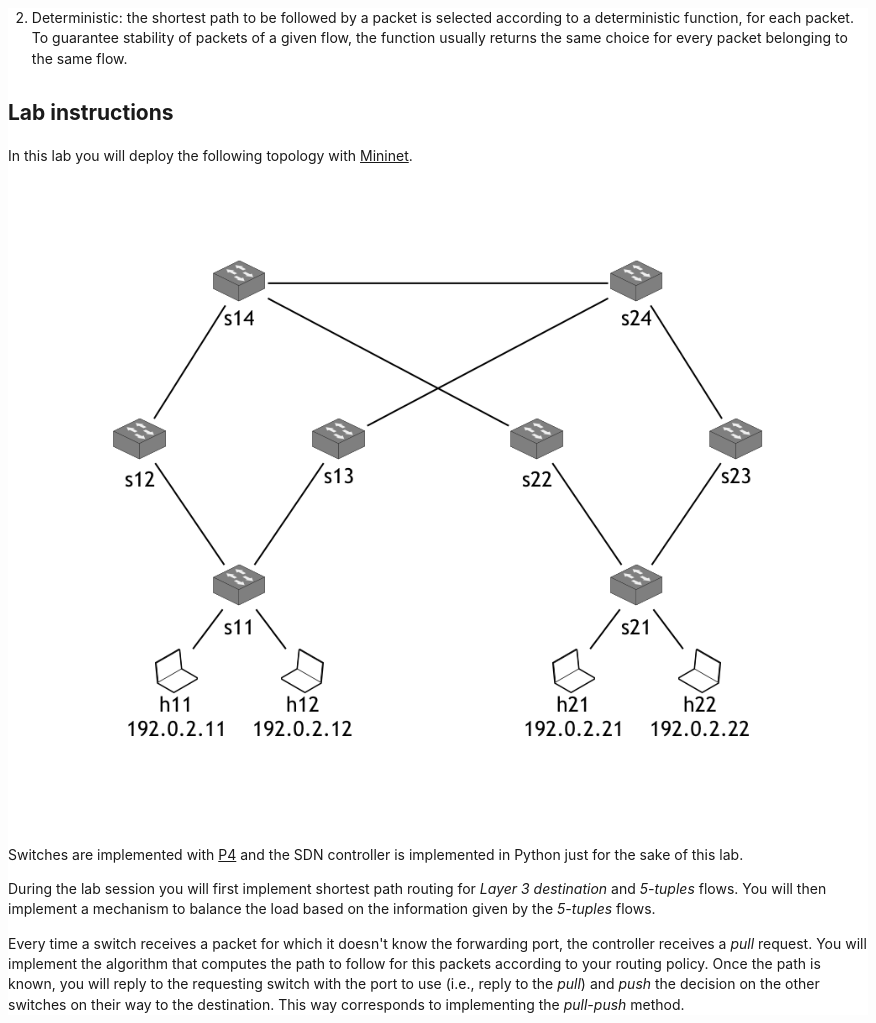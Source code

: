2. Deterministic: the shortest path to be followed by a packet is selected
according to a deterministic function, for each packet. To guarantee stability
of packets of a given flow, the function usually returns the same choice for
every packet belonging to the same flow.

## Lab instructions

In this lab you will deploy the following topology with
[Mininet](http://mininet.org).

![alt text](topology.png "Network topology")

Switches are implemented with [P4](http://p4.org) and the SDN controller is
implemented in Python just for the sake of this lab.

During the lab session you will first implement shortest path routing for
*Layer 3 destination* and *5-tuples* flows. You will then implement a mechanism
to balance the load based on the information given by the *5-tuples* flows.

Every time a switch receives a packet for which it doesn't know the forwarding
port, the controller receives a _pull_ request. You will implement the
algorithm that computes the path to follow for this packets according to your
routing policy. Once the path is known, you will reply to the requesting switch
with the port to use (i.e., reply to the _pull_) and _push_ the decision on the
other switches on their way to the destination. This way corresponds to
implementing the _pull-push_ method.

